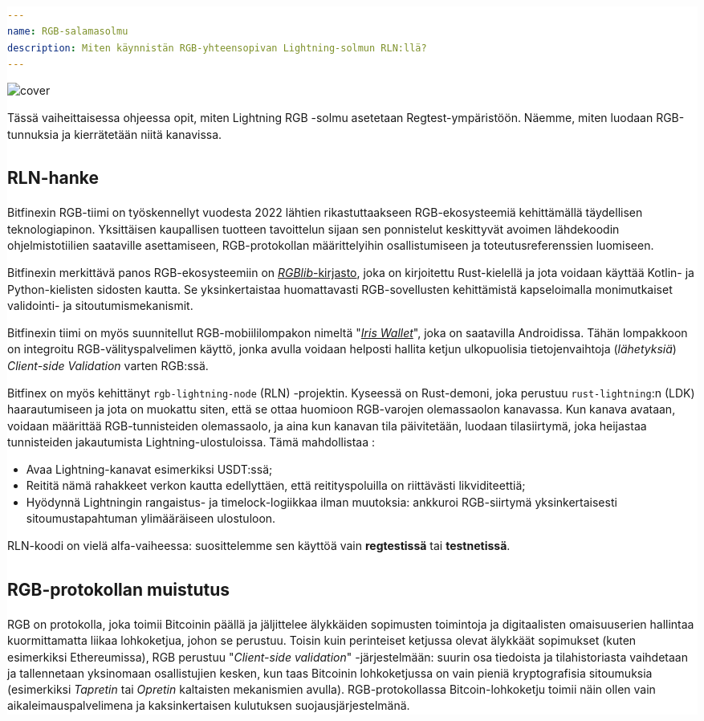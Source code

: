 ```yaml
---
name: RGB-salamasolmu
description: Miten käynnistän RGB-yhteensopivan Lightning-solmun RLN:llä?
---
```

![cover](assets/cover.webp)

Tässä vaiheittaisessa ohjeessa opit, miten Lightning RGB -solmu asetetaan Regtest-ympäristöön. Näemme, miten luodaan RGB-tunnuksia ja kierrätetään niitä kanavissa.

## RLN-hanke

Bitfinexin RGB-tiimi on työskennellyt vuodesta 2022 lähtien rikastuttaakseen RGB-ekosysteemiä kehittämällä täydellisen teknologiapinon. Yksittäisen kaupallisen tuotteen tavoittelun sijaan sen ponnistelut keskittyvät avoimen lähdekoodin ohjelmistotiilien saataville asettamiseen, RGB-protokollan määrittelyihin osallistumiseen ja toteutusreferenssien luomiseen.

Bitfinexin merkittävä panos RGB-ekosysteemiin on [*RGBlib*-kirjasto](https://github.com/RGB-Tools/rgb-lib), joka on kirjoitettu Rust-kielellä ja jota voidaan käyttää Kotlin- ja Python-kielisten sidosten kautta. Se yksinkertaistaa huomattavasti RGB-sovellusten kehittämistä kapseloimalla monimutkaiset validointi- ja sitoutumismekanismit.

Bitfinexin tiimi on myös suunnitellut RGB-mobiililompakon nimeltä "[*Iris Wallet*](https://iriswallet.com/)", joka on saatavilla Androidissa. Tähän lompakkoon on integroitu RGB-välityspalvelimen käyttö, jonka avulla voidaan helposti hallita ketjun ulkopuolisia tietojenvaihtoja (*lähetyksiä*) *Client-side Validation* varten RGB:ssä.

Bitfinex on myös kehittänyt `rgb-lightning-node` (RLN) -projektin. Kyseessä on Rust-demoni, joka perustuu `rust-lightning`:n (LDK) haarautumiseen ja jota on muokattu siten, että se ottaa huomioon RGB-varojen olemassaolon kanavassa. Kun kanava avataan, voidaan määrittää RGB-tunnisteiden olemassaolo, ja aina kun kanavan tila päivitetään, luodaan tilasiirtymä, joka heijastaa tunnisteiden jakautumista Lightning-ulostuloissa. Tämä mahdollistaa :


- Avaa Lightning-kanavat esimerkiksi USDT:ssä;
- Reititä nämä rahakkeet verkon kautta edellyttäen, että reitityspoluilla on riittävästi likviditeettiä;
- Hyödynnä Lightningin rangaistus- ja timelock-logiikkaa ilman muutoksia: ankkuroi RGB-siirtymä yksinkertaisesti sitoumustapahtuman ylimääräiseen ulostuloon.

RLN-koodi on vielä alfa-vaiheessa: suosittelemme sen käyttöä vain **regtestissä** tai **testnetissä**.

## RGB-protokollan muistutus

RGB on protokolla, joka toimii Bitcoinin päällä ja jäljittelee älykkäiden sopimusten toimintoja ja digitaalisten omaisuuserien hallintaa kuormittamatta liikaa lohkoketjua, johon se perustuu. Toisin kuin perinteiset ketjussa olevat älykkäät sopimukset (kuten esimerkiksi Ethereumissa), RGB perustuu "*Client-side validation*" -järjestelmään: suurin osa tiedoista ja tilahistoriasta vaihdetaan ja tallennetaan yksinomaan osallistujien kesken, kun taas Bitcoinin lohkoketjussa on vain pieniä kryptografisia sitoumuksia (esimerkiksi *Tapretin* tai *Opretin* kaltaisten mekanismien avulla). RGB-protokollassa Bitcoin-lohkoketju toimii näin ollen vain aikaleimauspalvelimena ja kaksinkertaisen kulutuksen suojausjärjestelmänä.

